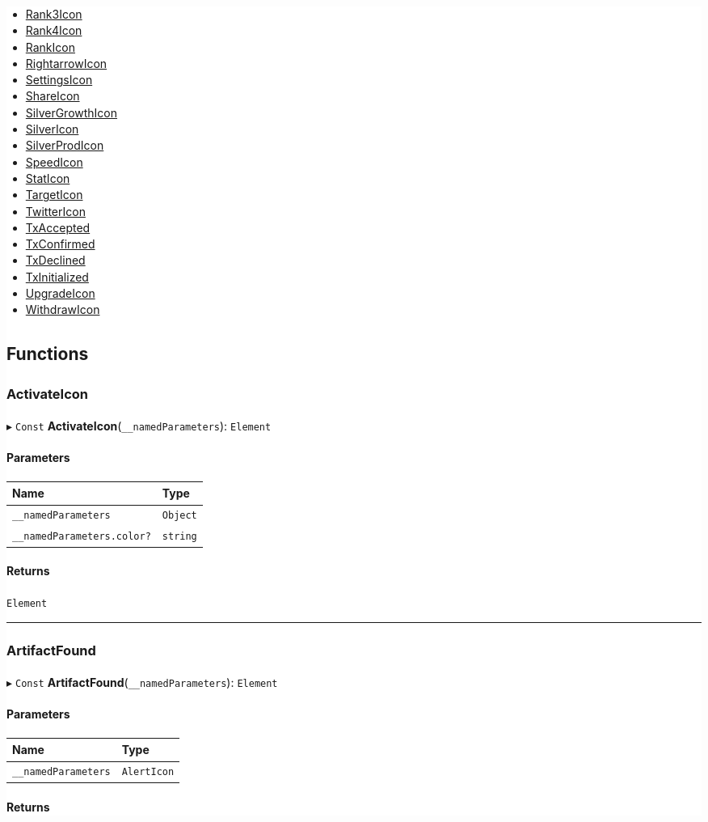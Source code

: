 - [Rank3Icon](Frontend_Components_Icons.md#rank3icon)
- [Rank4Icon](Frontend_Components_Icons.md#rank4icon)
- [RankIcon](Frontend_Components_Icons.md#rankicon)
- [RightarrowIcon](Frontend_Components_Icons.md#rightarrowicon)
- [SettingsIcon](Frontend_Components_Icons.md#settingsicon)
- [ShareIcon](Frontend_Components_Icons.md#shareicon)
- [SilverGrowthIcon](Frontend_Components_Icons.md#silvergrowthicon)
- [SilverIcon](Frontend_Components_Icons.md#silvericon)
- [SilverProdIcon](Frontend_Components_Icons.md#silverprodicon)
- [SpeedIcon](Frontend_Components_Icons.md#speedicon)
- [StatIcon](Frontend_Components_Icons.md#staticon)
- [TargetIcon](Frontend_Components_Icons.md#targeticon)
- [TwitterIcon](Frontend_Components_Icons.md#twittericon)
- [TxAccepted](Frontend_Components_Icons.md#txaccepted)
- [TxConfirmed](Frontend_Components_Icons.md#txconfirmed)
- [TxDeclined](Frontend_Components_Icons.md#txdeclined)
- [TxInitialized](Frontend_Components_Icons.md#txinitialized)
- [UpgradeIcon](Frontend_Components_Icons.md#upgradeicon)
- [WithdrawIcon](Frontend_Components_Icons.md#withdrawicon)

## Functions

### ActivateIcon

▸ `Const` **ActivateIcon**(`__namedParameters`): `Element`

#### Parameters

| Name                       | Type     |
| :------------------------- | :------- |
| `__namedParameters`        | `Object` |
| `__namedParameters.color?` | `string` |

#### Returns

`Element`

---

### ArtifactFound

▸ `Const` **ArtifactFound**(`__namedParameters`): `Element`

#### Parameters

| Name                | Type        |
| :------------------ | :---------- |
| `__namedParameters` | `AlertIcon` |

#### Returns
